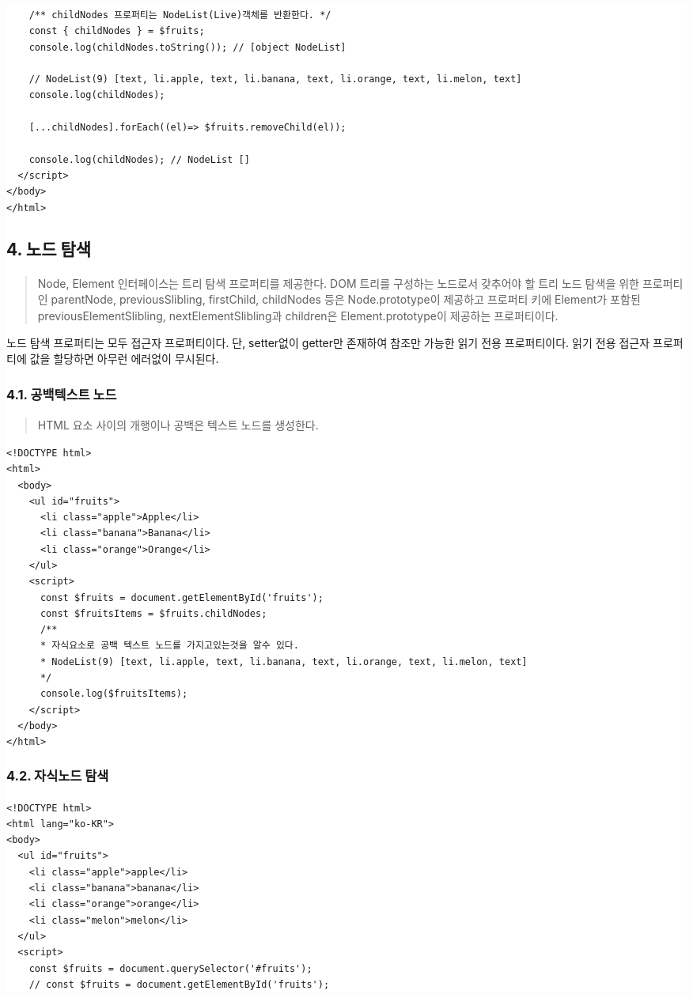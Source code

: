         /** childNodes 프로퍼티는 NodeList(Live)객체를 반환한다. */
        const { childNodes } = $fruits;
        console.log(childNodes.toString()); // [object NodeList]
        
        // NodeList(9) [text, li.apple, text, li.banana, text, li.orange, text, li.melon, text]
        console.log(childNodes);

        [...childNodes].forEach((el)=> $fruits.removeChild(el));

        console.log(childNodes); // NodeList []
      </script>
    </body>
    </html>
## 4. 노드 탐색
>  Node, Element 인터페이스는 트리 탐색 프로퍼티를 제공한다.
DOM 트리를 구성하는 노드로서 갖추어야 할 트리 노드 탐색을 위한 프로퍼티인 parentNode, previousSlibling, firstChild, childNodes 등은 Node.prototype이 제공하고 프로퍼티 키에 Element가 포함된 previousElementSlibling, nextElementSlibling과 children은 Element.prototype이 제공하는 프로퍼티이다.

노드 탐색 프로퍼티는 모두 접근자 프로퍼티이다. 단, setter없이 getter만 존재하여 참조만 가능한 읽기 전용 프로퍼티이다. 읽기 전용 접근자 프로퍼티에 값을 할당하면 아무런 에러없이 무시된다.

### 4.1. 공백텍스트 노드
> HTML 요소 사이의 개행이나 공백은 텍스트 노드를 생성한다.

    <!DOCTYPE html>
    <html>
      <body>
        <ul id="fruits">
          <li class="apple">Apple</li>
          <li class="banana">Banana</li>
          <li class="orange">Orange</li>
        </ul>
        <script>
          const $fruits = document.getElementById('fruits');
          const $fruitsItems = $fruits.childNodes;
          /**
          * 자식요소로 공백 텍스트 노드를 가지고있는것을 알수 있다.
          * NodeList(9) [text, li.apple, text, li.banana, text, li.orange, text, li.melon, text]
          */
          console.log($fruitsItems);
        </script>
      </body>
    </html>

### 4.2. 자식노드 탐색
    <!DOCTYPE html>
    <html lang="ko-KR">
    <body>
      <ul id="fruits">
        <li class="apple">apple</li>
        <li class="banana">banana</li>
        <li class="orange">orange</li>
        <li class="melon">melon</li>
      </ul>
      <script>
        const $fruits = document.querySelector('#fruits');
        // const $fruits = document.getElementById('fruits');
        